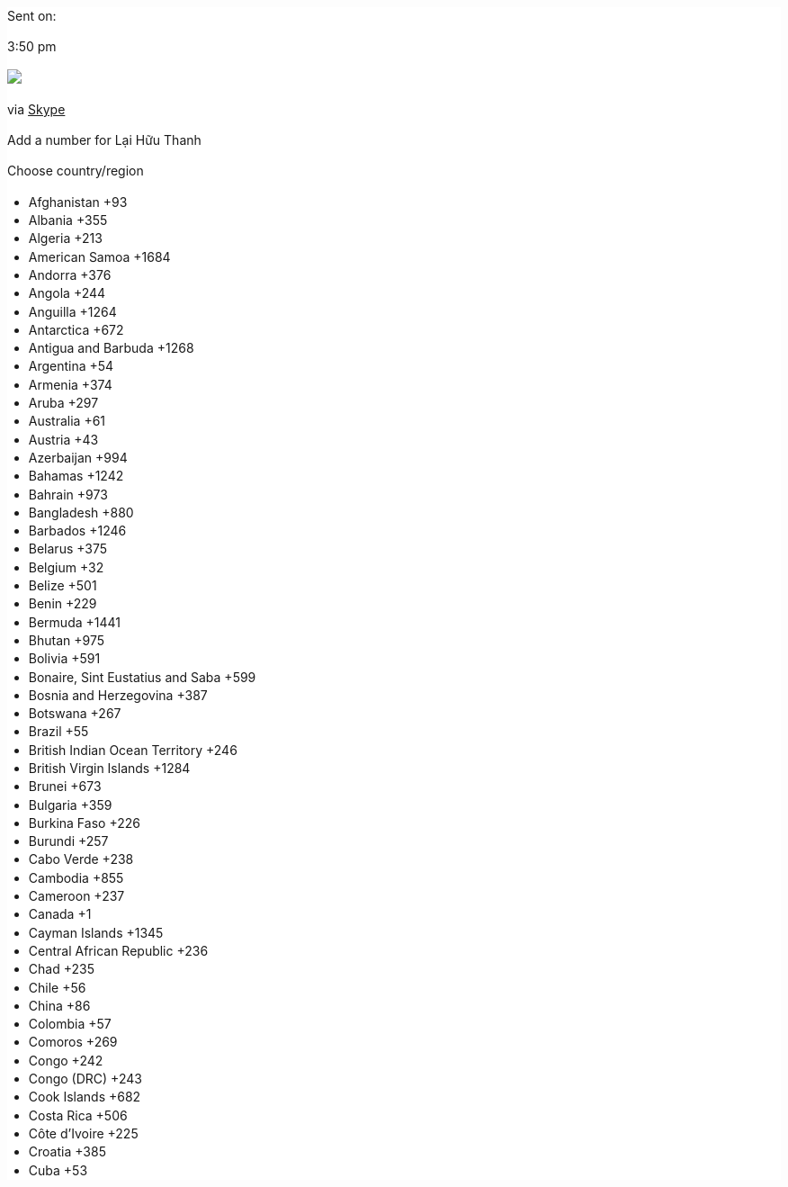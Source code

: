 Sent on:

3:50 pm

![](Skype_files/default-avatar-contact.svg)

via [Skype](# "Switch to sms")

Add a number for Lại Hữu Thanh

Choose country/region

-   Afghanistan ‪+93‬
-   Albania ‪+355‬
-   Algeria ‪+213‬
-   American Samoa ‪+1684‬
-   Andorra ‪+376‬
-   Angola ‪+244‬
-   Anguilla ‪+1264‬
-   Antarctica ‪+672‬
-   Antigua and Barbuda ‪+1268‬
-   Argentina ‪+54‬
-   Armenia ‪+374‬
-   Aruba ‪+297‬
-   Australia ‪+61‬
-   Austria ‪+43‬
-   Azerbaijan ‪+994‬
-   Bahamas ‪+1242‬
-   Bahrain ‪+973‬
-   Bangladesh ‪+880‬
-   Barbados ‪+1246‬
-   Belarus ‪+375‬
-   Belgium ‪+32‬
-   Belize ‪+501‬
-   Benin ‪+229‬
-   Bermuda ‪+1441‬
-   Bhutan ‪+975‬
-   Bolivia ‪+591‬
-   Bonaire, Sint Eustatius and Saba ‪+599‬
-   Bosnia and Herzegovina ‪+387‬
-   Botswana ‪+267‬
-   Brazil ‪+55‬
-   British Indian Ocean Territory ‪+246‬
-   British Virgin Islands ‪+1284‬
-   Brunei ‪+673‬
-   Bulgaria ‪+359‬
-   Burkina Faso ‪+226‬
-   Burundi ‪+257‬
-   Cabo Verde ‪+238‬
-   Cambodia ‪+855‬
-   Cameroon ‪+237‬
-   Canada ‪+1‬
-   Cayman Islands ‪+1345‬
-   Central African Republic ‪+236‬
-   Chad ‪+235‬
-   Chile ‪+56‬
-   China ‪+86‬
-   Colombia ‪+57‬
-   Comoros ‪+269‬
-   Congo ‪+242‬
-   Congo (DRC) ‪+243‬
-   Cook Islands ‪+682‬
-   Costa Rica ‪+506‬
-   Côte d’Ivoire ‪+225‬
-   Croatia ‪+385‬
-   Cuba ‪+53‬